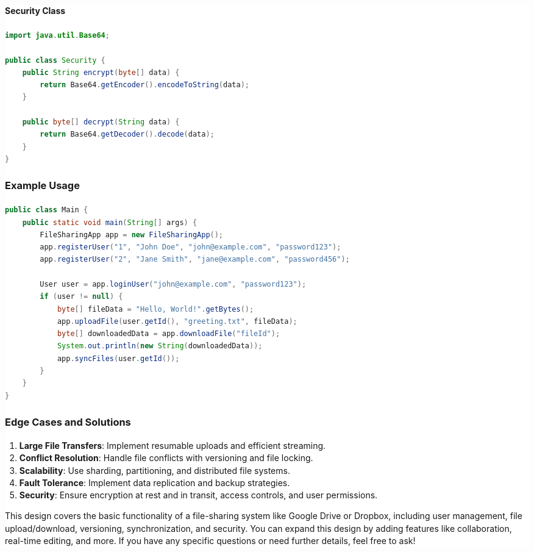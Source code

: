 #### Security Class

```java
import java.util.Base64;

public class Security {
    public String encrypt(byte[] data) {
        return Base64.getEncoder().encodeToString(data);
    }

    public byte[] decrypt(String data) {
        return Base64.getDecoder().decode(data);
    }
}
```

### Example Usage

```java
public class Main {
    public static void main(String[] args) {
        FileSharingApp app = new FileSharingApp();
        app.registerUser("1", "John Doe", "john@example.com", "password123");
        app.registerUser("2", "Jane Smith", "jane@example.com", "password456");

        User user = app.loginUser("john@example.com", "password123");
        if (user != null) {
            byte[] fileData = "Hello, World!".getBytes();
            app.uploadFile(user.getId(), "greeting.txt", fileData);
            byte[] downloadedData = app.downloadFile("fileId");
            System.out.println(new String(downloadedData));
            app.syncFiles(user.getId());
        }
    }
}
```

### Edge Cases and Solutions

1. **Large File Transfers**: Implement resumable uploads and efficient streaming.
2. **Conflict Resolution**: Handle file conflicts with versioning and file locking.
3. **Scalability**: Use sharding, partitioning, and distributed file systems.
4. **Fault Tolerance**: Implement data replication and backup strategies.
5. **Security**: Ensure encryption at rest and in transit, access controls, and user permissions.

This design covers the basic functionality of a file-sharing system like Google Drive or Dropbox, including user management, file upload/download, versioning, synchronization, and security. You can expand this design by adding features like collaboration, real-time editing, and more. If you have any specific questions or need further details, feel free to ask!